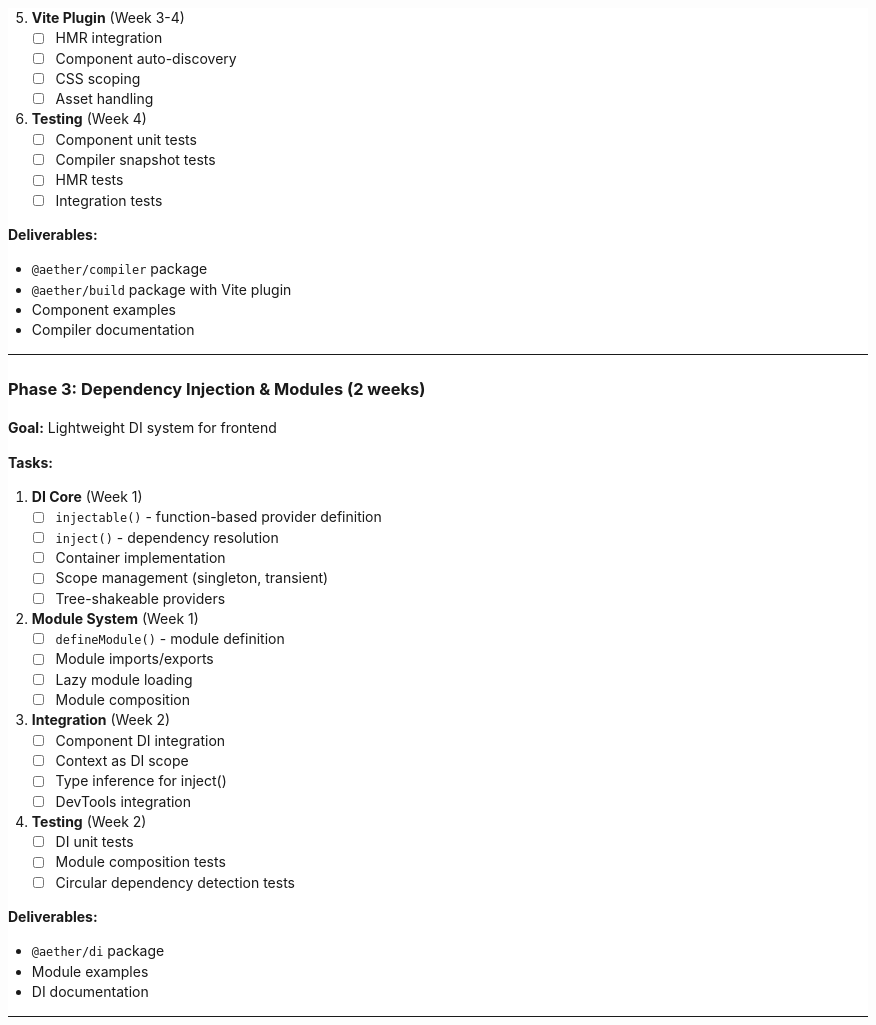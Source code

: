 5. **Vite Plugin** (Week 3-4)
   - [ ] HMR integration
   - [ ] Component auto-discovery
   - [ ] CSS scoping
   - [ ] Asset handling

6. **Testing** (Week 4)
   - [ ] Component unit tests
   - [ ] Compiler snapshot tests
   - [ ] HMR tests
   - [ ] Integration tests

**Deliverables:**
- `@aether/compiler` package
- `@aether/build` package with Vite plugin
- Component examples
- Compiler documentation

---

### Phase 3: Dependency Injection & Modules (2 weeks)

**Goal:** Lightweight DI system for frontend

**Tasks:**

1. **DI Core** (Week 1)
   - [ ] `injectable()` - function-based provider definition
   - [ ] `inject()` - dependency resolution
   - [ ] Container implementation
   - [ ] Scope management (singleton, transient)
   - [ ] Tree-shakeable providers

2. **Module System** (Week 1)
   - [ ] `defineModule()` - module definition
   - [ ] Module imports/exports
   - [ ] Lazy module loading
   - [ ] Module composition

3. **Integration** (Week 2)
   - [ ] Component DI integration
   - [ ] Context as DI scope
   - [ ] Type inference for inject()
   - [ ] DevTools integration

4. **Testing** (Week 2)
   - [ ] DI unit tests
   - [ ] Module composition tests
   - [ ] Circular dependency detection tests

**Deliverables:**
- `@aether/di` package
- Module examples
- DI documentation

---
